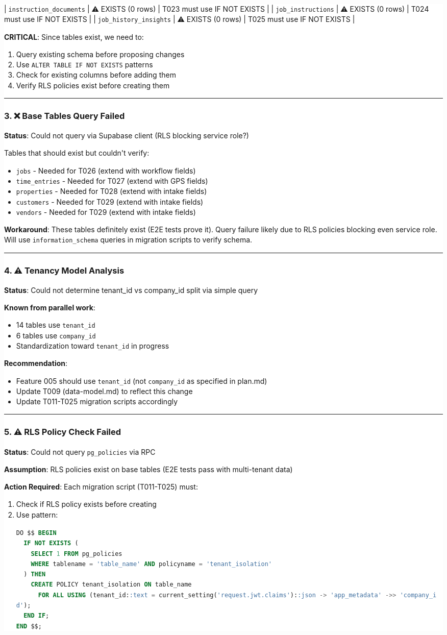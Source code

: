 | `instruction_documents` | ⚠️ EXISTS (0 rows) | T023 must use IF NOT EXISTS |
| `job_instructions` | ⚠️ EXISTS (0 rows) | T024 must use IF NOT EXISTS |
| `job_history_insights` | ⚠️ EXISTS (0 rows) | T025 must use IF NOT EXISTS |

**CRITICAL**: Since tables exist, we need to:
1. Query existing schema before proposing changes
2. Use `ALTER TABLE IF NOT EXISTS` patterns
3. Check for existing columns before adding them
4. Verify RLS policies exist before creating them

---

### 3. ❌ Base Tables Query Failed

**Status**: Could not query via Supabase client (RLS blocking service role?)

Tables that should exist but couldn't verify:
- `jobs` - Needed for T026 (extend with workflow fields)
- `time_entries` - Needed for T027 (extend with GPS fields)
- `properties` - Needed for T028 (extend with intake fields)
- `customers` - Needed for T029 (extend with intake fields)
- `vendors` - Needed for T029 (extend with intake fields)

**Workaround**: These tables definitely exist (E2E tests prove it). Query failure likely due to RLS policies blocking even service role. Will use `information_schema` queries in migration scripts to verify schema.

---

### 4. ⚠️ Tenancy Model Analysis

**Status**: Could not determine tenant_id vs company_id split via simple query

**Known from parallel work**:
- 14 tables use `tenant_id`
- 6 tables use `company_id`
- Standardization toward `tenant_id` in progress

**Recommendation**:
- Feature 005 should use `tenant_id` (not `company_id` as specified in plan.md)
- Update T009 (data-model.md) to reflect this change
- Update T011-T025 migration scripts accordingly

---

### 5. ⚠️ RLS Policy Check Failed

**Status**: Could not query `pg_policies` via RPC

**Assumption**: RLS policies exist on base tables (E2E tests pass with multi-tenant data)

**Action Required**: Each migration script (T011-T025) must:
1. Check if RLS policy exists before creating
2. Use pattern:
   ```sql
   DO $$ BEGIN
     IF NOT EXISTS (
       SELECT 1 FROM pg_policies
       WHERE tablename = 'table_name' AND policyname = 'tenant_isolation'
     ) THEN
       CREATE POLICY tenant_isolation ON table_name
         FOR ALL USING (tenant_id::text = current_setting('request.jwt.claims')::json -> 'app_metadata' ->> 'company_id');
     END IF;
   END $$;
   ```
